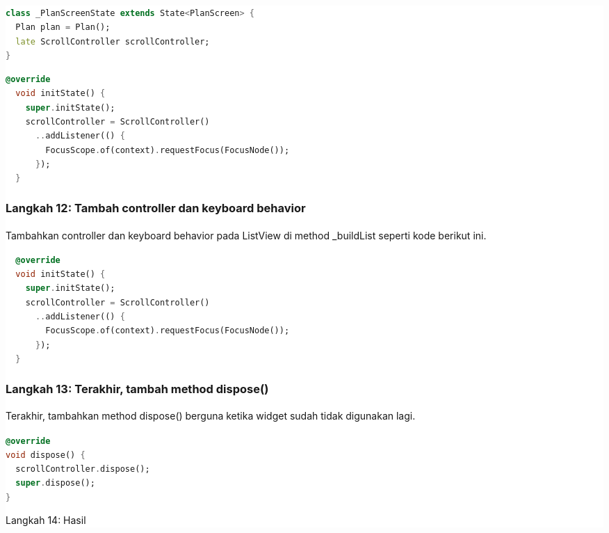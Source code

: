 ```dart
class _PlanScreenState extends State<PlanScreen> {
  Plan plan = Plan();
  late ScrollController scrollController;
}
```

```dart
@override
  void initState() {
    super.initState();
    scrollController = ScrollController()
      ..addListener(() {
        FocusScope.of(context).requestFocus(FocusNode());
      });
  }
```

### Langkah 12: Tambah controller dan keyboard behavior
Tambahkan controller dan keyboard behavior pada ListView di method _buildList seperti kode berikut ini.

```dart
  @override
  void initState() {
    super.initState();
    scrollController = ScrollController()
      ..addListener(() {
        FocusScope.of(context).requestFocus(FocusNode());
      });
  }
```

### Langkah 13: Terakhir, tambah method dispose()
Terakhir, tambahkan method dispose() berguna ketika widget sudah tidak digunakan lagi.

```dart
@override
void dispose() {
  scrollController.dispose();
  super.dispose();
}
```
Langkah 14: Hasil